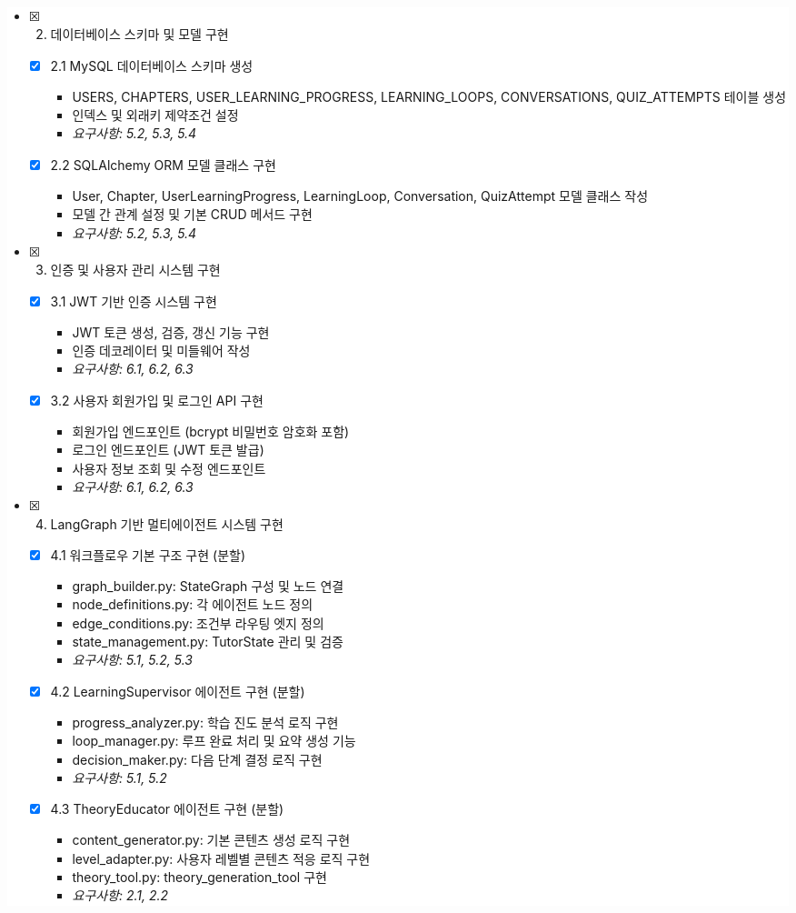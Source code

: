 - [x] 2. 데이터베이스 스키마 및 모델 구현




  - [x] 2.1 MySQL 데이터베이스 스키마 생성


    - USERS, CHAPTERS, USER_LEARNING_PROGRESS, LEARNING_LOOPS, CONVERSATIONS, QUIZ_ATTEMPTS 테이블 생성
    - 인덱스 및 외래키 제약조건 설정
    - _요구사항: 5.2, 5.3, 5.4_

  - [x] 2.2 SQLAlchemy ORM 모델 클래스 구현


    - User, Chapter, UserLearningProgress, LearningLoop, Conversation, QuizAttempt 모델 클래스 작성
    - 모델 간 관계 설정 및 기본 CRUD 메서드 구현
    - _요구사항: 5.2, 5.3, 5.4_

- [x] 3. 인증 및 사용자 관리 시스템 구현





  - [x] 3.1 JWT 기반 인증 시스템 구현


    - JWT 토큰 생성, 검증, 갱신 기능 구현
    - 인증 데코레이터 및 미들웨어 작성
    - _요구사항: 6.1, 6.2, 6.3_

  - [x] 3.2 사용자 회원가입 및 로그인 API 구현


    - 회원가입 엔드포인트 (bcrypt 비밀번호 암호화 포함)
    - 로그인 엔드포인트 (JWT 토큰 발급)
    - 사용자 정보 조회 및 수정 엔드포인트
    - _요구사항: 6.1, 6.2, 6.3_

- [x] 4. LangGraph 기반 멀티에이전트 시스템 구현




  - [x] 4.1 워크플로우 기본 구조 구현 (분할)


    - graph_builder.py: StateGraph 구성 및 노드 연결
    - node_definitions.py: 각 에이전트 노드 정의
    - edge_conditions.py: 조건부 라우팅 엣지 정의
    - state_management.py: TutorState 관리 및 검증
    - _요구사항: 5.1, 5.2, 5.3_

  - [x] 4.2 LearningSupervisor 에이전트 구현 (분할)


    - progress_analyzer.py: 학습 진도 분석 로직 구현
    - loop_manager.py: 루프 완료 처리 및 요약 생성 기능
    - decision_maker.py: 다음 단계 결정 로직 구현
    - _요구사항: 5.1, 5.2_

  - [x] 4.3 TheoryEducator 에이전트 구현 (분할)


    - content_generator.py: 기본 콘텐츠 생성 로직 구현
    - level_adapter.py: 사용자 레벨별 콘텐츠 적응 로직 구현
    - theory_tool.py: theory_generation_tool 구현
    - _요구사항: 2.1, 2.2_
